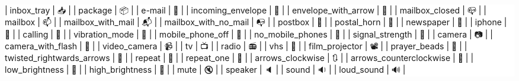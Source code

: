 | inbox_tray                                             | 📥    |
| package                                                | 📦    |
| e-mail                                                 | 📧    |
| incoming_envelope                                      | 📨    |
| envelope_with_arrow                                    | 📩    |
| mailbox_closed                                         | 📪    |
| mailbox                                                | 📫    |
| mailbox_with_mail                                      | 📬    |
| mailbox_with_no_mail                                   | 📭    |
| postbox                                                | 📮    |
| postal_horn                                            | 📯    |
| newspaper                                              | 📰    |
| iphone                                                 | 📱    |
| calling                                                | 📲    |
| vibration_mode                                         | 📳    |
| mobile_phone_off                                       | 📴    |
| no_mobile_phones                                       | 📵    |
| signal_strength                                        | 📶    |
| camera                                                 | 📷    |
| camera_with_flash                                      | 📸    |
| video_camera                                           | 📹    |
| tv                                                     | 📺    |
| radio                                                  | 📻    |
| vhs                                                    | 📼    |
| film_projector                                         | 📽️    |
| prayer_beads                                           | 📿    |
| twisted_rightwards_arrows                              | 🔀    |
| repeat                                                 | 🔁    |
| repeat_one                                             | 🔂    |
| arrows_clockwise                                       | 🔃    |
| arrows_counterclockwise                                | 🔄    |
| low_brightness                                         | 🔅    |
| high_brightness                                        | 🔆    |
| mute                                                   | 🔇    |
| speaker                                                | 🔈    |
| sound                                                  | 🔉    |
| loud_sound                                             | 🔊    |